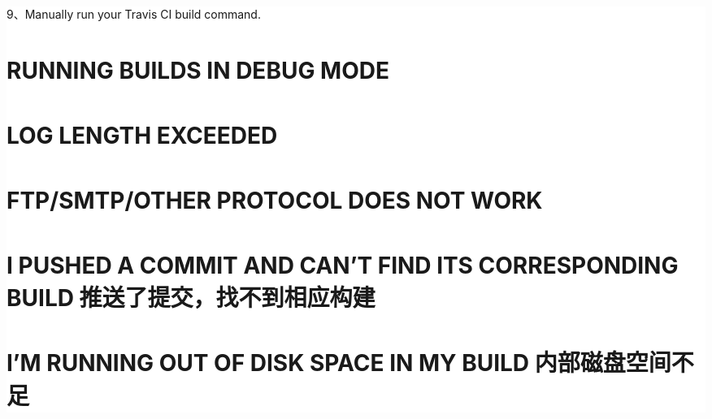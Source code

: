 9、Manually run your Travis CI build command.

# RUNNING BUILDS IN DEBUG MODE
# LOG LENGTH EXCEEDED
# FTP/SMTP/OTHER PROTOCOL DOES NOT WORK
# I PUSHED A COMMIT AND CAN’T FIND ITS CORRESPONDING BUILD 推送了提交，找不到相应构建

# I’M RUNNING OUT OF DISK SPACE IN MY BUILD 内部磁盘空间不足
